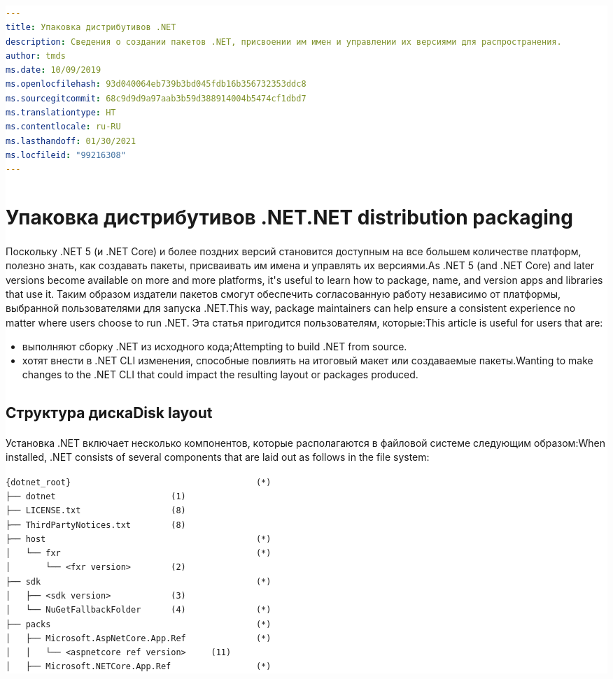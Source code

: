 ```yaml
---
title: Упаковка дистрибутивов .NET
description: Сведения о создании пакетов .NET, присвоении им имен и управлении их версиями для распространения.
author: tmds
ms.date: 10/09/2019
ms.openlocfilehash: 93d040064eb739b3bd045fdb16b356732353ddc8
ms.sourcegitcommit: 68c9d9d9a97aab3b59d388914004b5474cf1dbd7
ms.translationtype: HT
ms.contentlocale: ru-RU
ms.lasthandoff: 01/30/2021
ms.locfileid: "99216308"
---
```

# <a name="net-distribution-packaging"></a><span data-ttu-id="c6c02-103">Упаковка дистрибутивов .NET</span><span class="sxs-lookup"><span data-stu-id="c6c02-103">.NET distribution packaging</span></span>

<span data-ttu-id="c6c02-104">Поскольку .NET 5 (и .NET Core) и более поздних версий становится доступным на все большем количестве платформ, полезно знать, как создавать пакеты, присваивать им имена и управлять их версиями.</span><span class="sxs-lookup"><span data-stu-id="c6c02-104">As .NET 5 (and .NET Core) and later versions become available on more and more platforms, it's useful to learn how to package, name, and version apps and libraries that use it.</span></span> <span data-ttu-id="c6c02-105">Таким образом издатели пакетов смогут обеспечить согласованную работу независимо от платформы, выбранной пользователями для запуска .NET.</span><span class="sxs-lookup"><span data-stu-id="c6c02-105">This way, package maintainers can help ensure a consistent experience no matter where users choose to run .NET.</span></span> <span data-ttu-id="c6c02-106">Эта статья пригодится пользователям, которые:</span><span class="sxs-lookup"><span data-stu-id="c6c02-106">This article is useful for users that are:</span></span>

- <span data-ttu-id="c6c02-107">выполняют сборку .NET из исходного кода;</span><span class="sxs-lookup"><span data-stu-id="c6c02-107">Attempting to build .NET from source.</span></span>
- <span data-ttu-id="c6c02-108">хотят внести в .NET CLI изменения, способные повлиять на итоговый макет или создаваемые пакеты.</span><span class="sxs-lookup"><span data-stu-id="c6c02-108">Wanting to make changes to the .NET CLI that could impact the resulting layout or packages produced.</span></span>

## <a name="disk-layout"></a><span data-ttu-id="c6c02-109">Структура диска</span><span class="sxs-lookup"><span data-stu-id="c6c02-109">Disk layout</span></span>

<span data-ttu-id="c6c02-110">Установка .NET включает несколько компонентов, которые располагаются в файловой системе следующим образом:</span><span class="sxs-lookup"><span data-stu-id="c6c02-110">When installed, .NET consists of several components that are laid out as follows in the file system:</span></span>

```
{dotnet_root}                                     (*)
├── dotnet                       (1)
├── LICENSE.txt                  (8)
├── ThirdPartyNotices.txt        (8)
├── host                                          (*)
│   └── fxr                                       (*)
│       └── <fxr version>        (2)
├── sdk                                           (*)
│   ├── <sdk version>            (3)
│   └── NuGetFallbackFolder      (4)              (*)
├── packs                                         (*)
│   ├── Microsoft.AspNetCore.App.Ref              (*)
│   │   └── <aspnetcore ref version>     (11)
│   ├── Microsoft.NETCore.App.Ref                 (*)
```